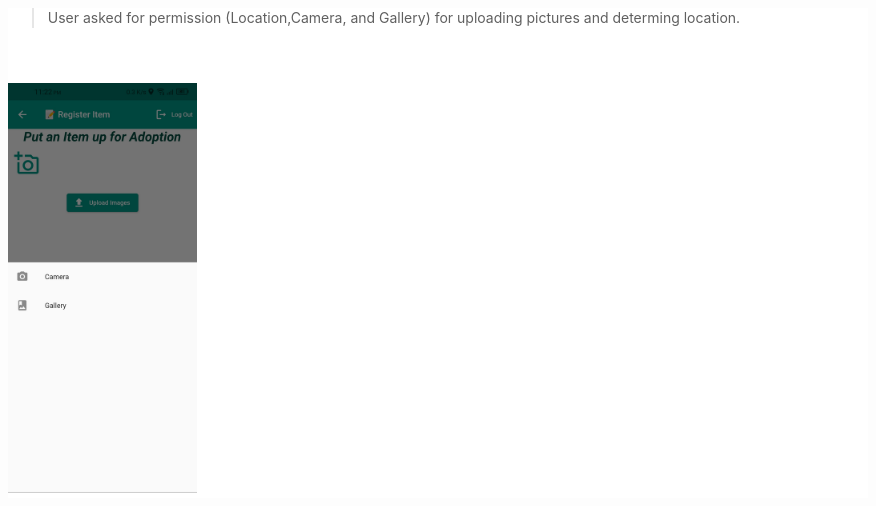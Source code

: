    > User asked for permission (Location,Camera, and Gallery) for uploading pictures and determing location.
<br/>
<br/>

<img src="Camera_Gallery.jpg" width="189" />
